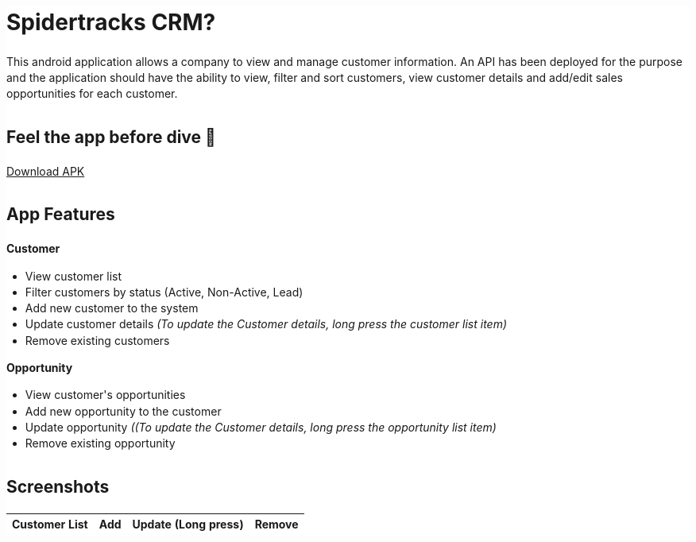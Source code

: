 # Spidertracks CRM?

This android application allows a company to view and manage customer information. An API has been deployed for the purpose and the application should have the ability to view, filter and sort customers, view customer details and add/edit sales opportunities for each customer. 

## Feel the app before dive 🥳
[Download APK](https://github.com/DimalPerera/spidertracks_crm/blob/master/apk/spidertrack-crm-debug.apk)

## App Features
**Customer**
* View customer list
* Filter customers by status (Active, Non-Active, Lead)
* Add new customer to the system
* Update customer details *(To update the Customer details, long press the customer list item)*
* Remove existing customers 
 
**Opportunity**
* View customer's opportunities
* Add new opportunity to the customer
* Update opportunity *((To update the Customer details, long press the opportunity list item)*
* Remove existing opportunity 

## Screenshots

|Customer List|Add|Update (Long press) |Remove
| --- | --- | --- | --- |